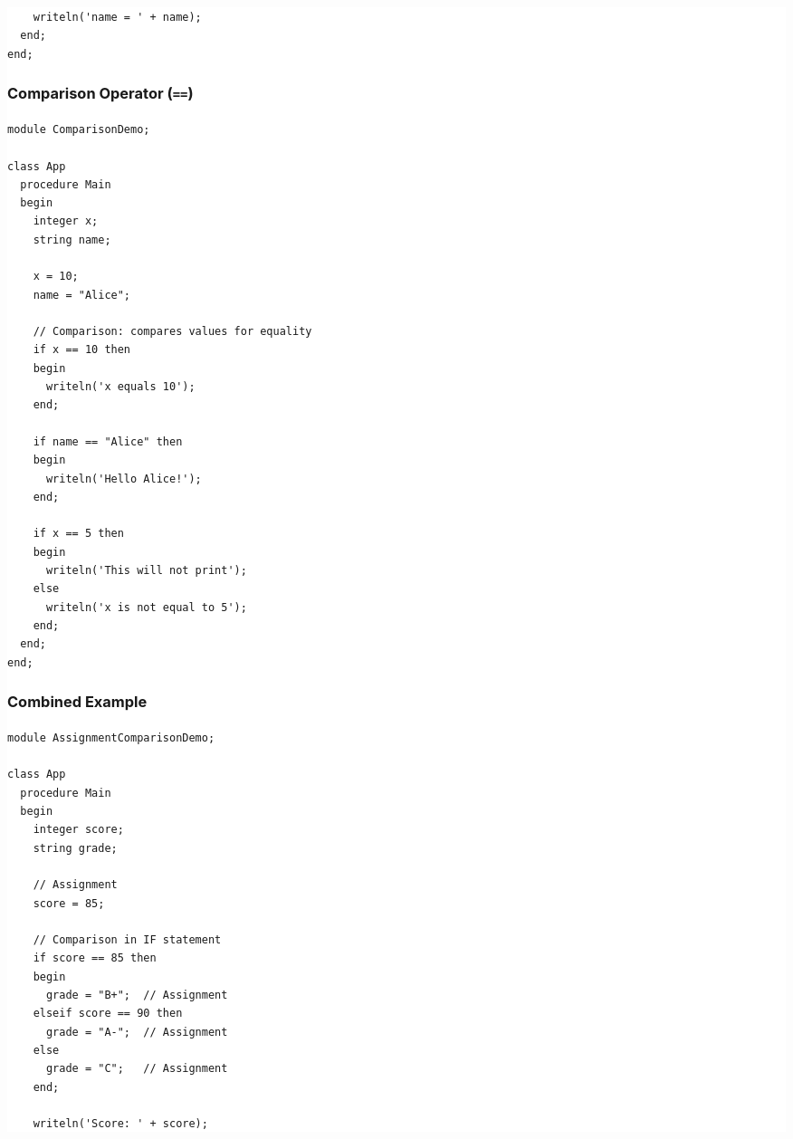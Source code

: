 ```arx
    writeln('name = ' + name);
  end;
end;
```

### Comparison Operator (`==`)
```arx
module ComparisonDemo;

class App
  procedure Main
  begin
    integer x;
    string name;

    x = 10;
    name = "Alice";

    // Comparison: compares values for equality
    if x == 10 then
    begin
      writeln('x equals 10');
    end;

    if name == "Alice" then
    begin
      writeln('Hello Alice!');
    end;

    if x == 5 then
    begin
      writeln('This will not print');
    else
      writeln('x is not equal to 5');
    end;
  end;
end;
```

### Combined Example
```arx
module AssignmentComparisonDemo;

class App
  procedure Main
  begin
    integer score;
    string grade;

    // Assignment
    score = 85;

    // Comparison in IF statement
    if score == 85 then
    begin
      grade = "B+";  // Assignment
    elseif score == 90 then
      grade = "A-";  // Assignment
    else
      grade = "C";   // Assignment
    end;

    writeln('Score: ' + score);
```